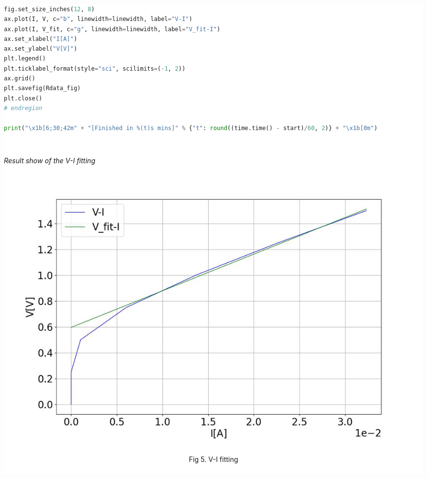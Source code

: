 ```python
fig.set_size_inches(12, 8)
ax.plot(I, V, c="b", linewidth=linewidth, label="V-I")
ax.plot(I, V_fit, c="g", linewidth=linewidth, label="V_fit-I")
ax.set_xlabel("I[A]")
ax.set_ylabel("V[V]")
plt.legend()
plt.ticklabel_format(style="sci", scilimits=(-1, 2))
ax.grid()
plt.savefig(Rdata_fig)
plt.close()
# endregion

print("\x1b[6;30;42m" + "[Finished in %(t)s mins]" % {"t": round((time.time() - start)/60, 2)} + "\x1b[0m")
```


<br/>

*Result show of the V-I fitting*
![resistance](./img/resistance.jpg)
<center>Fig 5. V-I fitting</center>
<br/>
